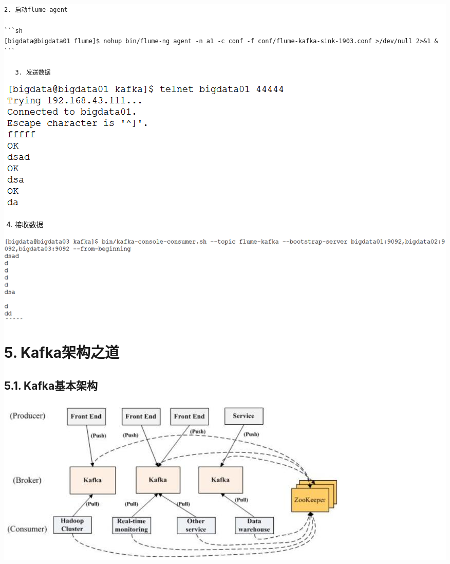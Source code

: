     2. 启动flume-agent

    ```sh
    [bigdata@bigdata01 flume]$ nohup bin/flume-ng agent -n a1 -c conf -f conf/flume-kafka-sink-1903.conf >/dev/null 2>&1 &
    ```
    
    ​	3. 发送数据

​	![1564996200020](assets/1564996200020.png)

​		4. 接收数据

![1564996233047](assets/1564996233047.png)

# 5. Kafka架构之道

## 5.1. Kafka基本架构

![1565054112297](assets/1565054112297.png)
